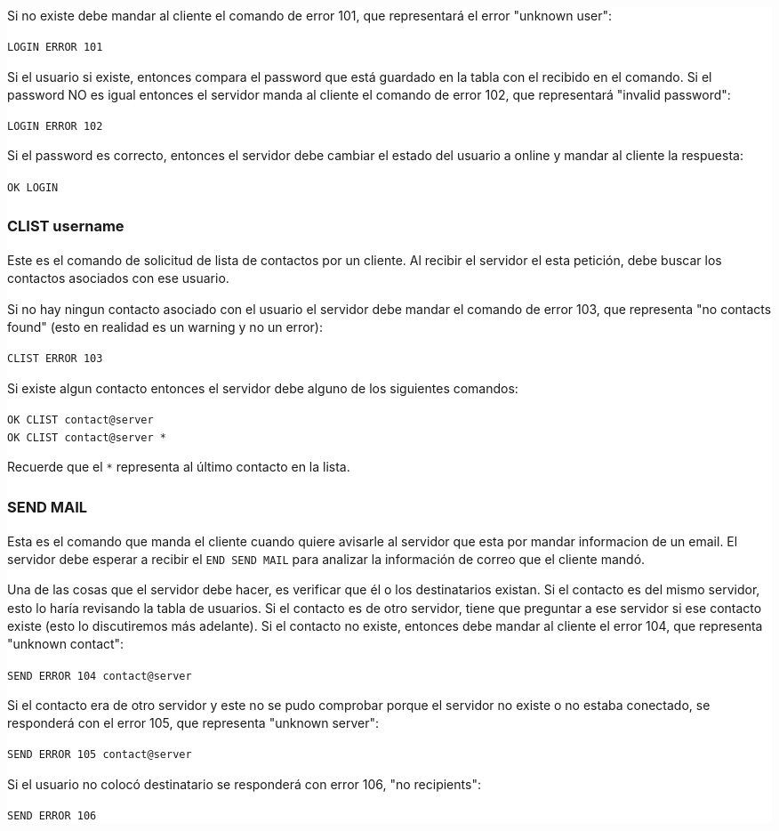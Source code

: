Si no existe debe mandar al cliente el comando de error 101, que representará el error "unknown user":
```
LOGIN ERROR 101
```

Si el usuario si existe, entonces compara el password que está guardado en la tabla con el recibido en el comando. Si el password NO es igual entonces el servidor manda al cliente el comando de error 102, que representará "invalid password":
```
LOGIN ERROR 102
```

Si el password es correcto, entonces el servidor debe cambiar el estado del usuario a online y mandar al cliente la respuesta:
```
OK LOGIN
```

### CLIST username
Este es el comando de solicitud de lista de contactos por un cliente. Al recibir el servidor el esta petición, debe buscar los contactos asociados con ese usuario. 

Si no hay ningun contacto asociado con el usuario el servidor debe mandar el comando de error 103, que representa "no contacts found" (esto en realidad es un warning y no un error):
```
CLIST ERROR 103
```

Si existe algun contacto entonces el servidor debe alguno de los siguientes comandos:
```
OK CLIST contact@server
OK CLIST contact@server *
```
Recuerde que el `*` representa al último contacto en la lista.

### SEND MAIL
Esta es el comando que manda el cliente cuando quiere avisarle al servidor que esta por mandar informacion de un email. El servidor debe esperar a recibir el `END SEND MAIL` para analizar la información de correo que el cliente mandó.

Una de las cosas que el servidor debe hacer, es verificar que él o los destinatarios existan. Si el contacto es del mismo servidor, esto lo haría revisando la tabla de usuarios. Si el contacto es de otro servidor, tiene que preguntar a ese servidor si ese contacto existe (esto lo discutiremos más adelante). Si el contacto no existe, entonces debe mandar al cliente el error 104, que representa "unknown contact":
```
SEND ERROR 104 contact@server 
```

Si el contacto era de otro servidor y este no se pudo comprobar porque el servidor no existe o no estaba conectado, se responderá con el error 105, que representa "unknown server":
```
SEND ERROR 105 contact@server 
```

Si el usuario no colocó destinatario se responderá con error 106, "no recipients":
```
SEND ERROR 106
```

